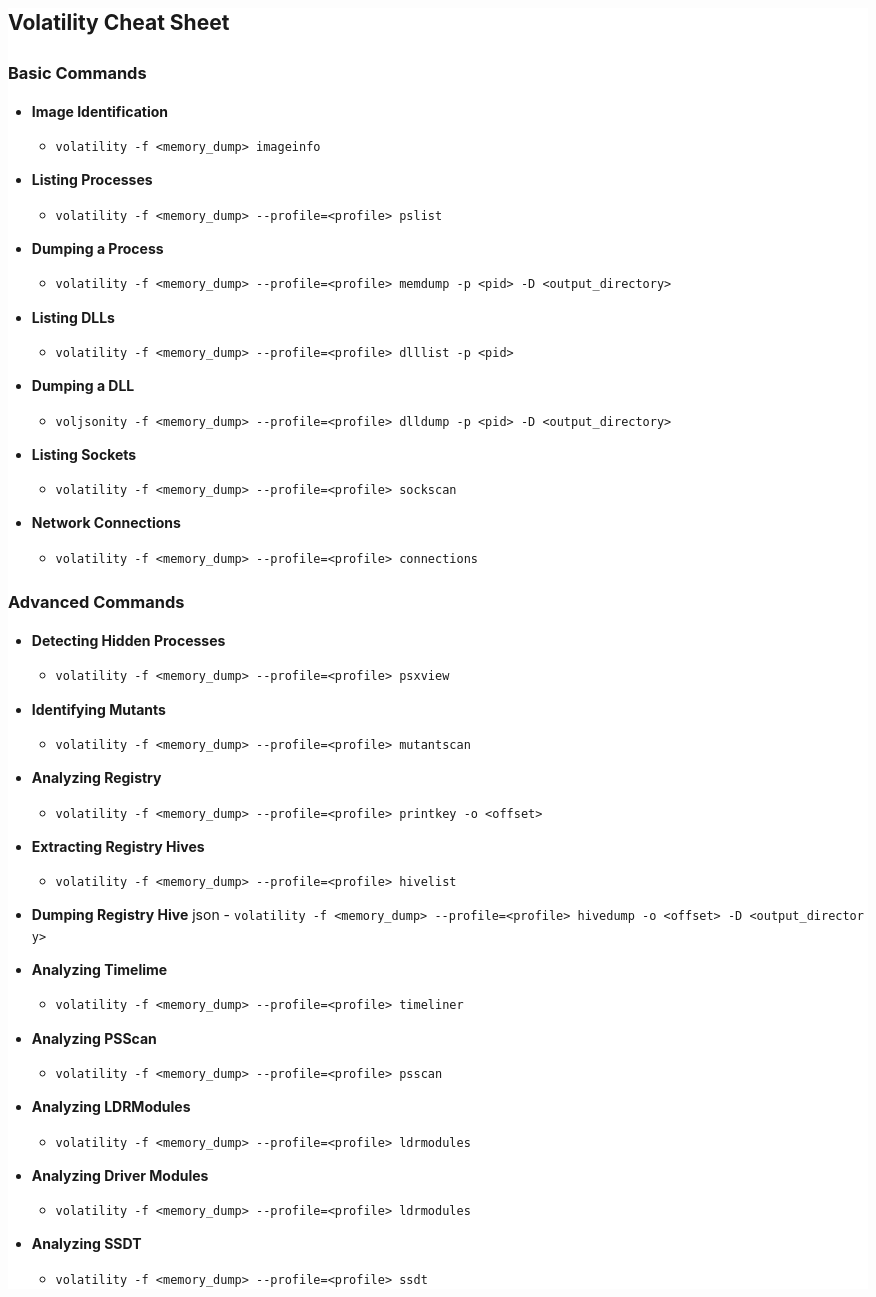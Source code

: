 ## Volatility Cheat Sheet

### Basic Commands

- **Image Identification**
  - `volatility -f <memory_dump> imageinfo`

- **Listing Processes**
  - `volatility -f <memory_dump> --profile=<profile> pslist`

- **Dumping a Process**
  - `volatility -f <memory_dump> --profile=<profile> memdump -p <pid> -D <output_directory>`

- **Listing DLLs**
  - `volatility -f <memory_dump> --profile=<profile> dlllist -p <pid>`

- **Dumping a DLL**
  - `voljsonity -f <memory_dump> --profile=<profile> dlldump -p <pid> -D <output_directory>`

- **Listing Sockets**
  - `volatility -f <memory_dump> --profile=<profile> sockscan`

- **Network Connections**
  - `volatility -f <memory_dump> --profile=<profile> connections`

### Advanced Commands

- **Detecting Hidden Processes**
  - `volatility -f <memory_dump> --profile=<profile> psxview`

- **Identifying Mutants**
  - `volatility -f <memory_dump> --profile=<profile> mutantscan`

- **Analyzing Registry**
  - `volatility -f <memory_dump> --profile=<profile> printkey -o <offset>`

- **Extracting Registry Hives**
  - `volatility -f <memory_dump> --profile=<profile> hivelist`

- **Dumping Registry Hive**
 json  - `volatility -f <memory_dump> --profile=<profile> hivedump -o <offset> -D <output_directory>`

- **Analyzing Timelime**
  - `volatility -f <memory_dump> --profile=<profile> timeliner`

- **Analyzing PSScan**
  - `volatility -f <memory_dump> --profile=<profile> psscan`

- **Analyzing LDRModules**
  - `volatility -f <memory_dump> --profile=<profile> ldrmodules`

- **Analyzing Driver Modules**
  - `volatility -f <memory_dump> --profile=<profile> ldrmodules`

- **Analyzing SSDT**
  - `volatility -f <memory_dump> --profile=<profile> ssdt`
